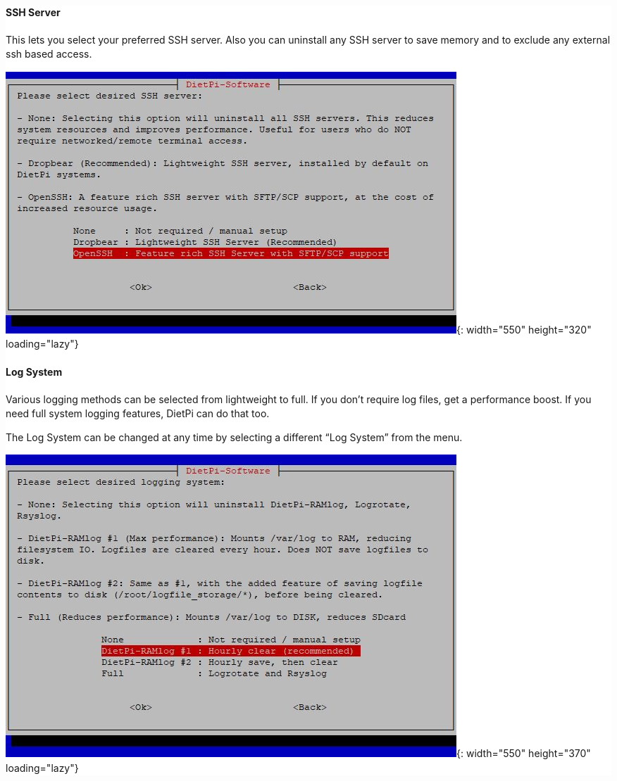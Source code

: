 #### SSH Server

This lets you select your preferred SSH server. Also you can uninstall any SSH server to save memory and to exclude any external ssh based access.

![DietPi-Software SSH Server menu screenshot](../assets/images/dietpi-software-ssh-selection.jpg){: width="550" height="320" loading="lazy"}

#### Log System

Various logging methods can be selected from lightweight to full.
If you don’t require log files, get a performance boost. If you need full system logging features, DietPi can do that too.

The Log System can be changed at any time by selecting a different “Log System” from the menu.

![DietPi-Software Log System menu screenshot](../assets/images/dietpi-software-log-system-selection.jpg){: width="550" height="370" loading="lazy"}
